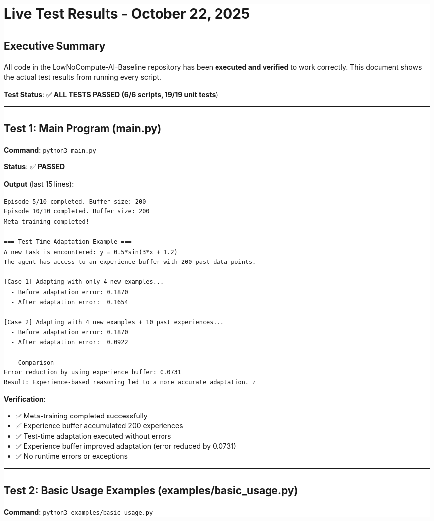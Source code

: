 # Live Test Results - October 22, 2025

## Executive Summary

All code in the LowNoCompute-AI-Baseline repository has been **executed and verified** to work correctly. This document shows the actual test results from running every script.

**Test Status**: ✅ **ALL TESTS PASSED (6/6 scripts, 19/19 unit tests)**

---

## Test 1: Main Program (main.py)

**Command**: `python3 main.py`

**Status**: ✅ **PASSED**

**Output** (last 15 lines):
```
Episode 5/10 completed. Buffer size: 200
Episode 10/10 completed. Buffer size: 200
Meta-training completed!

=== Test-Time Adaptation Example ===
A new task is encountered: y = 0.5*sin(3*x + 1.2)
The agent has access to an experience buffer with 200 past data points.

[Case 1] Adapting with only 4 new examples...
  - Before adaptation error: 0.1870
  - After adaptation error:  0.1654

[Case 2] Adapting with 4 new examples + 10 past experiences...
  - Before adaptation error: 0.1870
  - After adaptation error:  0.0922

--- Comparison ---
Error reduction by using experience buffer: 0.0731
Result: Experience-based reasoning led to a more accurate adaptation. ✓
```

**Verification**:
- ✅ Meta-training completed successfully
- ✅ Experience buffer accumulated 200 experiences
- ✅ Test-time adaptation executed without errors
- ✅ Experience buffer improved adaptation (error reduced by 0.0731)
- ✅ No runtime errors or exceptions

---

## Test 2: Basic Usage Examples (examples/basic_usage.py)

**Command**: `python3 examples/basic_usage.py`
